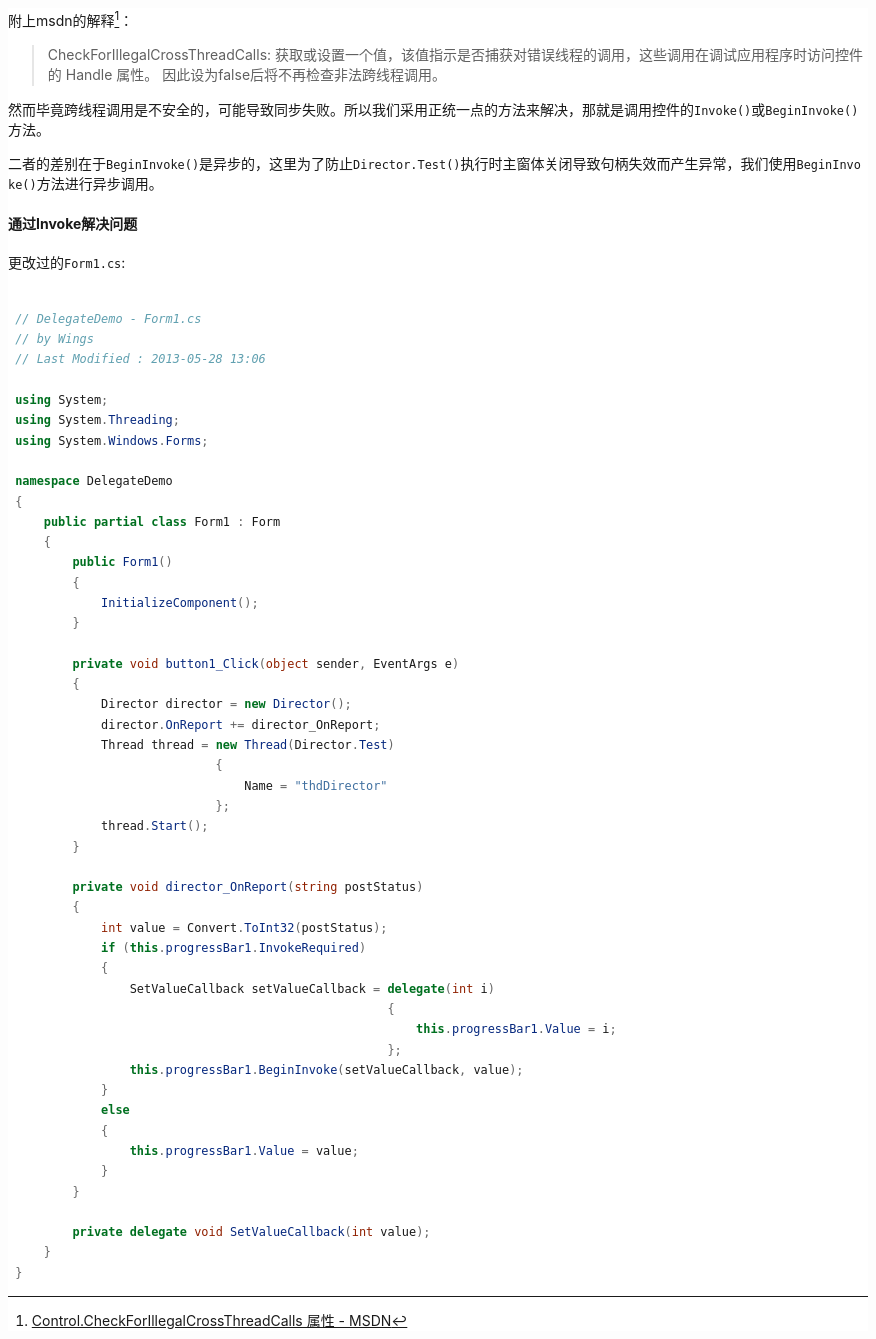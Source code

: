 附上msdn的解释[^2]：

> CheckForIllegalCrossThreadCalls: 获取或设置一个值，该值指示是否捕获对错误线程的调用，这些调用在调试应用程序时访问控件的 Handle 属性。
因此设为false后将不再检查非法跨线程调用。 

然而毕竟跨线程调用是不安全的，可能导致同步失败。所以我们采用正统一点的方法来解决，那就是调用控件的`Invoke()`或`BeginInvoke()`方法。

二者的差别在于`BeginInvoke()`是异步的，这里为了防止`Director.Test()`执行时主窗体关闭导致句柄失效而产生异常，我们使用`BeginInvoke()`方法进行异步调用。

<a name="通过invoke解决问题"></a>
#### 通过Invoke解决问题

更改过的`Form1.cs`:

```csharp

 // DelegateDemo - Form1.cs
 // by Wings
 // Last Modified : 2013-05-28 13:06
 
 using System;
 using System.Threading;
 using System.Windows.Forms;
 
 namespace DelegateDemo
 {
     public partial class Form1 : Form
     {
         public Form1()
         {
             InitializeComponent();
         }
 
         private void button1_Click(object sender, EventArgs e)
         {
             Director director = new Director();
             director.OnReport += director_OnReport;
             Thread thread = new Thread(Director.Test)
                             {
                                 Name = "thdDirector"
                             };
             thread.Start();
         }
 
         private void director_OnReport(string postStatus)
         {
             int value = Convert.ToInt32(postStatus);
             if (this.progressBar1.InvokeRequired)
             {
                 SetValueCallback setValueCallback = delegate(int i)
                                                     {
                                                         this.progressBar1.Value = i;
                                                     };
                 this.progressBar1.BeginInvoke(setValueCallback, value);
             }
             else
             {
                 this.progressBar1.Value = value;
             }
         }
 
         private delegate void SetValueCallback(int value);
     }
 }
```


[^1]: [Race condition - Wikipedia](http://en.wikipedia.org/wiki/Race_condition)
[^2]: [Control.CheckForIllegalCrossThreadCalls 属性 - MSDN](https://msdn.microsoft.com/zh-cn/library/system.windows.forms.control.checkforillegalcrossthreadcalls%28v=vs.110%29.aspx)
[^3]: [Marshalling - (computer science)](http://en.wikipedia.org/wiki/Marshalling_%28computer_science%29)
[^4]: [CWnd::PostMessage - MSDN](https://msdn.microsoft.com/en-us/library/9tdesxec.aspx)